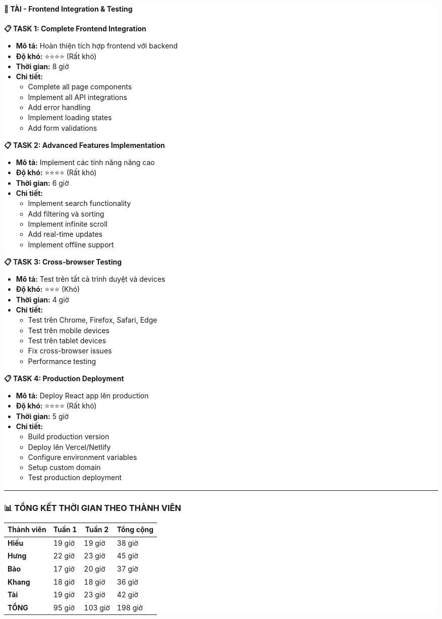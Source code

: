 
#### 🔗 **TÀI - Frontend Integration & Testing**

**📋 TASK 1: Complete Frontend Integration**
- **Mô tả:** Hoàn thiện tích hợp frontend với backend
- **Độ khó:** ⭐⭐⭐⭐ (Rất khó)
- **Thời gian:** 8 giờ
- **Chi tiết:**
  - Complete all page components
  - Implement all API integrations
  - Add error handling
  - Implement loading states
  - Add form validations

**📋 TASK 2: Advanced Features Implementation**
- **Mô tả:** Implement các tính năng nâng cao
- **Độ khó:** ⭐⭐⭐⭐ (Rất khó)
- **Thời gian:** 6 giờ
- **Chi tiết:**
  - Implement search functionality
  - Add filtering và sorting
  - Implement infinite scroll
  - Add real-time updates
  - Implement offline support

**📋 TASK 3: Cross-browser Testing**
- **Mô tả:** Test trên tất cả trình duyệt và devices
- **Độ khó:** ⭐⭐⭐ (Khó)
- **Thời gian:** 4 giờ
- **Chi tiết:**
  - Test trên Chrome, Firefox, Safari, Edge
  - Test trên mobile devices
  - Test trên tablet devices
  - Fix cross-browser issues
  - Performance testing

**📋 TASK 4: Production Deployment**
- **Mô tả:** Deploy React app lên production
- **Độ khó:** ⭐⭐⭐⭐ (Rất khó)
- **Thời gian:** 5 giờ
- **Chi tiết:**
  - Build production version
  - Deploy lên Vercel/Netlify
  - Configure environment variables
  - Setup custom domain
  - Test production deployment

---

### 📊 **TỔNG KẾT THỜI GIAN THEO THÀNH VIÊN**

| Thành viên | Tuần 1 | Tuần 2 | Tổng cộng |
|------------|--------|--------|-----------|
| **Hiếu** | 19 giờ | 19 giờ | 38 giờ |
| **Hưng** | 22 giờ | 23 giờ | 45 giờ |
| **Bảo** | 17 giờ | 20 giờ | 37 giờ |
| **Khang** | 18 giờ | 18 giờ | 36 giờ |
| **Tài** | 19 giờ | 23 giờ | 42 giờ |
| **TỔNG** | 95 giờ | 103 giờ | 198 giờ |
